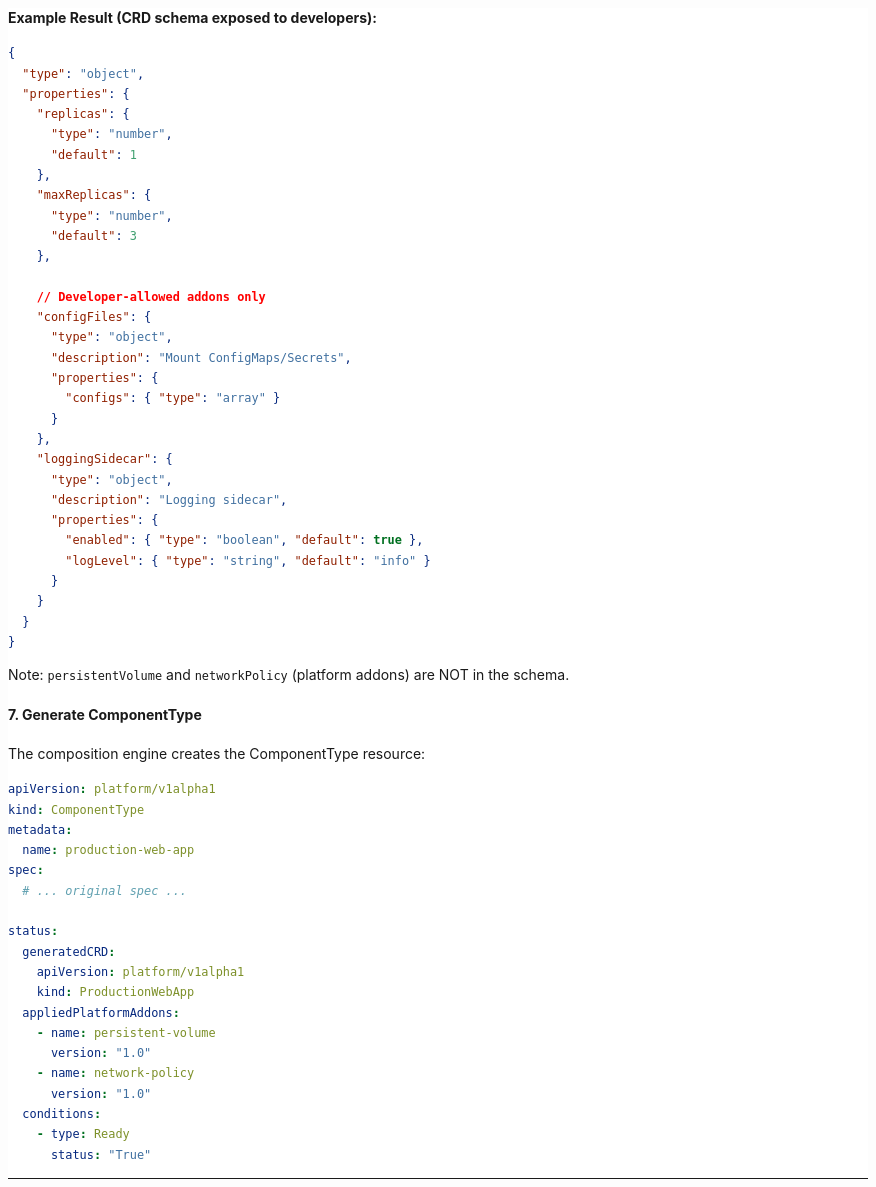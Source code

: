 **Example Result (CRD schema exposed to developers):**

```json
{
  "type": "object",
  "properties": {
    "replicas": {
      "type": "number",
      "default": 1
    },
    "maxReplicas": {
      "type": "number",
      "default": 3
    },

    // Developer-allowed addons only
    "configFiles": {
      "type": "object",
      "description": "Mount ConfigMaps/Secrets",
      "properties": {
        "configs": { "type": "array" }
      }
    },
    "loggingSidecar": {
      "type": "object",
      "description": "Logging sidecar",
      "properties": {
        "enabled": { "type": "boolean", "default": true },
        "logLevel": { "type": "string", "default": "info" }
      }
    }
  }
}
```

Note: `persistentVolume` and `networkPolicy` (platform addons) are NOT in the schema.

#### 7. Generate ComponentType

The composition engine creates the ComponentType resource:

```yaml
apiVersion: platform/v1alpha1
kind: ComponentType
metadata:
  name: production-web-app
spec:
  # ... original spec ...

status:
  generatedCRD:
    apiVersion: platform/v1alpha1
    kind: ProductionWebApp
  appliedPlatformAddons:
    - name: persistent-volume
      version: "1.0"
    - name: network-policy
      version: "1.0"
  conditions:
    - type: Ready
      status: "True"
```

---